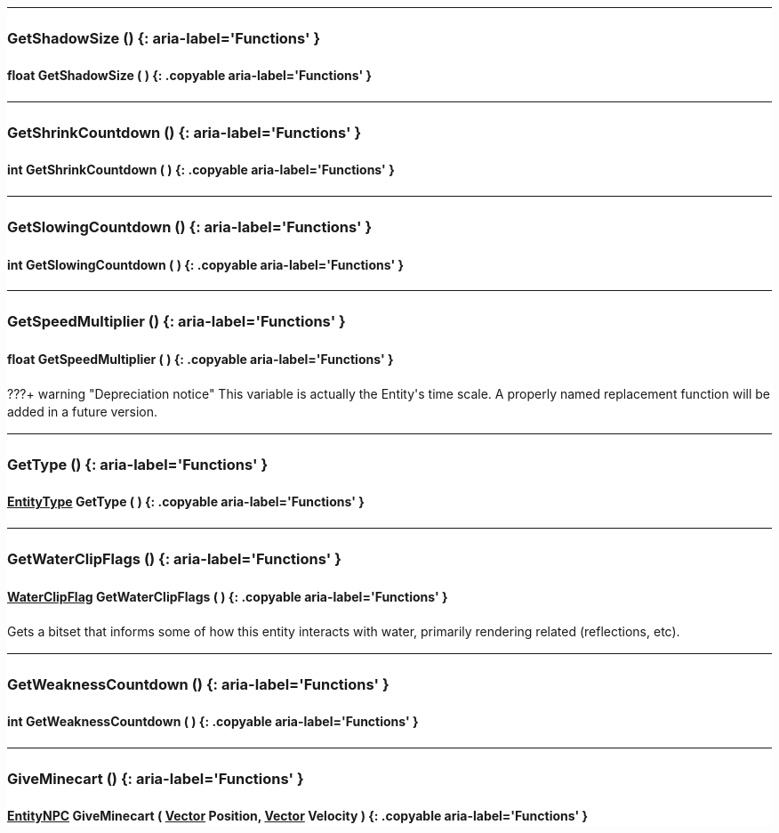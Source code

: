 ___
### GetShadowSize () {: aria-label='Functions' }
#### float GetShadowSize ( ) {: .copyable aria-label='Functions' }

___
### GetShrinkCountdown () {: aria-label='Functions' }
#### int GetShrinkCountdown ( ) {: .copyable aria-label='Functions' }

___
### GetSlowingCountdown () {: aria-label='Functions' }
#### int GetSlowingCountdown ( ) {: .copyable aria-label='Functions' }

___
### GetSpeedMultiplier () {: aria-label='Functions' }
#### float GetSpeedMultiplier ( ) {: .copyable aria-label='Functions' }
???+ warning "Depreciation notice"
    This variable is actually the Entity's time scale. A properly named replacement function will be added in a future version.

___
### GetType () {: aria-label='Functions' }
#### [EntityType](https://wofsauge.github.io/IsaacDocs/rep/enums/EntityType.html) GetType ( ) {: .copyable aria-label='Functions' }

___
### GetWaterClipFlags () {: aria-label='Functions' }
#### [WaterClipFlag](enums/WaterClipFlag.md) GetWaterClipFlags ( ) {: .copyable aria-label='Functions' }
Gets a bitset that informs some of how this entity interacts with water, primarily rendering related (reflections, etc).

___
### GetWeaknessCountdown () {: aria-label='Functions' }
#### int GetWeaknessCountdown ( ) {: .copyable aria-label='Functions' }

___
### GiveMinecart () {: aria-label='Functions' }
#### [EntityNPC](EntityNPC.md) GiveMinecart ( [Vector](Vector.md) Position, [Vector](Vector.md) Velocity ) {: .copyable aria-label='Functions' }
